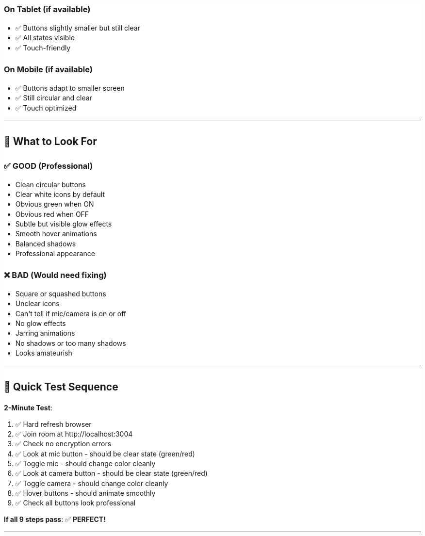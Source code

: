 ### **On Tablet** (if available)
- ✅ Buttons slightly smaller but still clear
- ✅ All states visible
- ✅ Touch-friendly

### **On Mobile** (if available)
- ✅ Buttons adapt to smaller screen
- ✅ Still circular and clear
- ✅ Touch optimized

---

## 🎨 What to Look For

### ✅ GOOD (Professional)
- Clean circular buttons
- Clear white icons by default
- Obvious green when ON
- Obvious red when OFF
- Subtle but visible glow effects
- Smooth hover animations
- Balanced shadows
- Professional appearance

### ❌ BAD (Would need fixing)
- Square or squashed buttons
- Unclear icons
- Can't tell if mic/camera is on or off
- No glow effects
- Jarring animations
- No shadows or too many shadows
- Looks amateurish

---

## 🚀 Quick Test Sequence

**2-Minute Test**:
1. ✅ Hard refresh browser
2. ✅ Join room at http://localhost:3004
3. ✅ Check no encryption errors
4. ✅ Look at mic button - should be clear state (green/red)
5. ✅ Toggle mic - should change color cleanly
6. ✅ Look at camera button - should be clear state (green/red)
7. ✅ Toggle camera - should change color cleanly
8. ✅ Hover buttons - should animate smoothly
9. ✅ Check all buttons look professional

**If all 9 steps pass**: ✅ **PERFECT!**

---